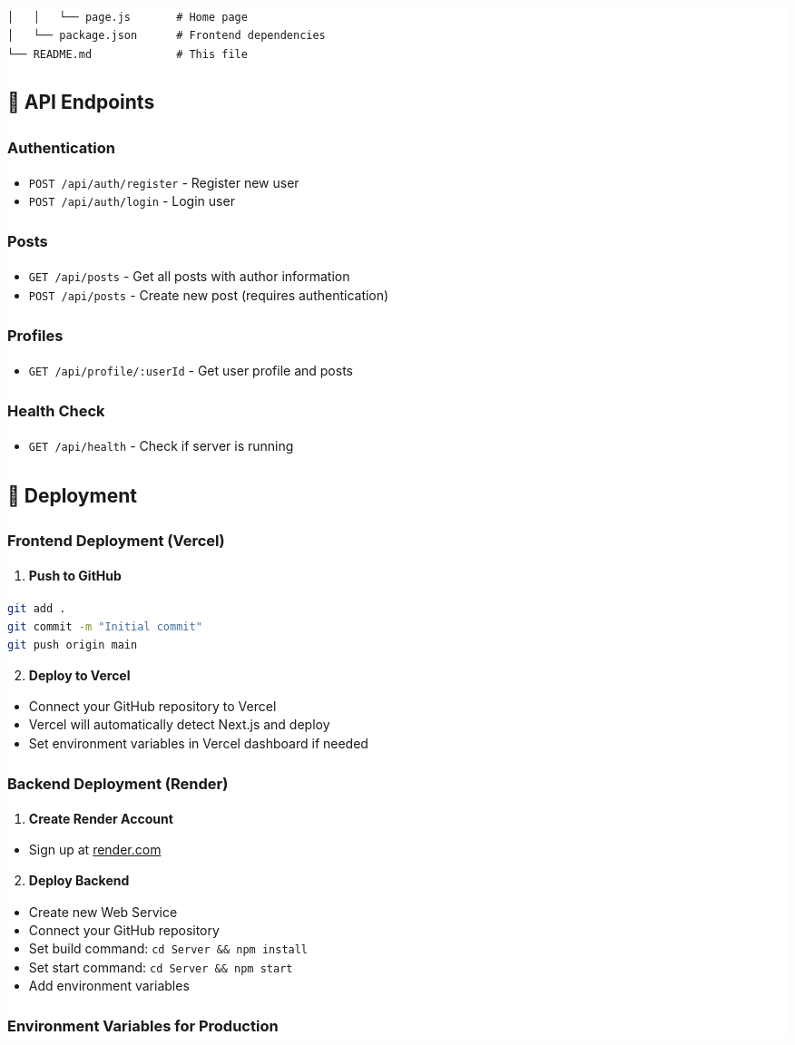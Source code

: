 ```
│   │   └── page.js       # Home page
│   └── package.json      # Frontend dependencies
└── README.md             # This file
```

## 🔧 API Endpoints

### Authentication
- `POST /api/auth/register` - Register new user
- `POST /api/auth/login` - Login user

### Posts
- `GET /api/posts` - Get all posts with author information
- `POST /api/posts` - Create new post (requires authentication)

### Profiles
- `GET /api/profile/:userId` - Get user profile and posts

### Health Check
- `GET /api/health` - Check if server is running

## 🚀 Deployment

### Frontend Deployment (Vercel)

1. **Push to GitHub**
```bash
git add .
git commit -m "Initial commit"
git push origin main
```

2. **Deploy to Vercel**
- Connect your GitHub repository to Vercel
- Vercel will automatically detect Next.js and deploy
- Set environment variables in Vercel dashboard if needed

### Backend Deployment (Render)

1. **Create Render Account**
- Sign up at [render.com](https://render.com)

2. **Deploy Backend**
- Create new Web Service
- Connect your GitHub repository
- Set build command: `cd Server && npm install`
- Set start command: `cd Server && npm start`
- Add environment variables

### Environment Variables for Production
